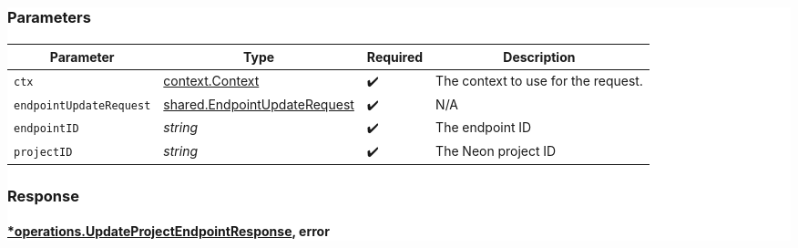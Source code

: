 ### Parameters

| Parameter                                                                    | Type                                                                         | Required                                                                     | Description                                                                  |
| ---------------------------------------------------------------------------- | ---------------------------------------------------------------------------- | ---------------------------------------------------------------------------- | ---------------------------------------------------------------------------- |
| `ctx`                                                                        | [context.Context](https://pkg.go.dev/context#Context)                        | :heavy_check_mark:                                                           | The context to use for the request.                                          |
| `endpointUpdateRequest`                                                      | [shared.EndpointUpdateRequest](../../models/shared/endpointupdaterequest.md) | :heavy_check_mark:                                                           | N/A                                                                          |
| `endpointID`                                                                 | *string*                                                                     | :heavy_check_mark:                                                           | The endpoint ID                                                              |
| `projectID`                                                                  | *string*                                                                     | :heavy_check_mark:                                                           | The Neon project ID                                                          |


### Response

**[*operations.UpdateProjectEndpointResponse](../../models/operations/updateprojectendpointresponse.md), error**

